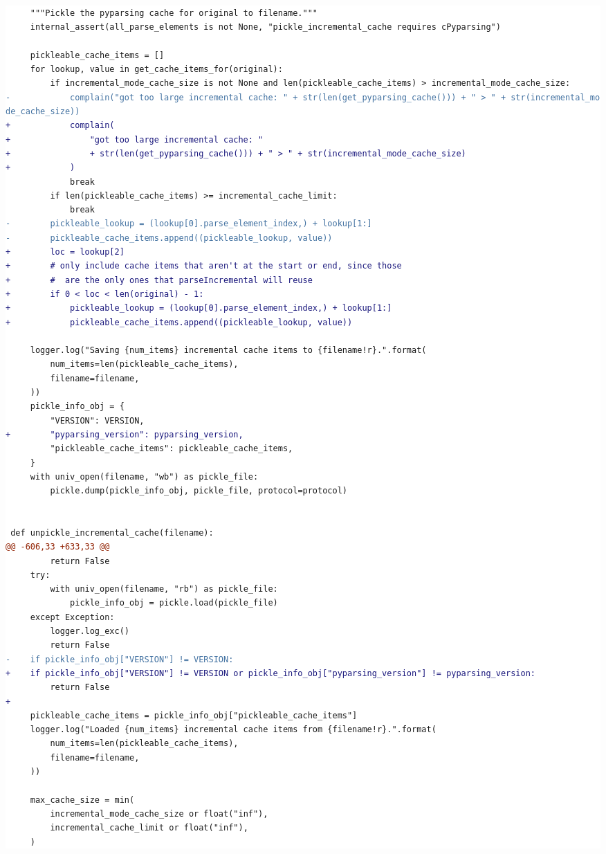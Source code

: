```diff
     """Pickle the pyparsing cache for original to filename."""
     internal_assert(all_parse_elements is not None, "pickle_incremental_cache requires cPyparsing")
 
     pickleable_cache_items = []
     for lookup, value in get_cache_items_for(original):
         if incremental_mode_cache_size is not None and len(pickleable_cache_items) > incremental_mode_cache_size:
-            complain("got too large incremental cache: " + str(len(get_pyparsing_cache())) + " > " + str(incremental_mode_cache_size))
+            complain(
+                "got too large incremental cache: "
+                + str(len(get_pyparsing_cache())) + " > " + str(incremental_mode_cache_size)
+            )
             break
         if len(pickleable_cache_items) >= incremental_cache_limit:
             break
-        pickleable_lookup = (lookup[0].parse_element_index,) + lookup[1:]
-        pickleable_cache_items.append((pickleable_lookup, value))
+        loc = lookup[2]
+        # only include cache items that aren't at the start or end, since those
+        #  are the only ones that parseIncremental will reuse
+        if 0 < loc < len(original) - 1:
+            pickleable_lookup = (lookup[0].parse_element_index,) + lookup[1:]
+            pickleable_cache_items.append((pickleable_lookup, value))
 
     logger.log("Saving {num_items} incremental cache items to {filename!r}.".format(
         num_items=len(pickleable_cache_items),
         filename=filename,
     ))
     pickle_info_obj = {
         "VERSION": VERSION,
+        "pyparsing_version": pyparsing_version,
         "pickleable_cache_items": pickleable_cache_items,
     }
     with univ_open(filename, "wb") as pickle_file:
         pickle.dump(pickle_info_obj, pickle_file, protocol=protocol)
 
 
 def unpickle_incremental_cache(filename):
@@ -606,33 +633,33 @@
         return False
     try:
         with univ_open(filename, "rb") as pickle_file:
             pickle_info_obj = pickle.load(pickle_file)
     except Exception:
         logger.log_exc()
         return False
-    if pickle_info_obj["VERSION"] != VERSION:
+    if pickle_info_obj["VERSION"] != VERSION or pickle_info_obj["pyparsing_version"] != pyparsing_version:
         return False
+
     pickleable_cache_items = pickle_info_obj["pickleable_cache_items"]
     logger.log("Loaded {num_items} incremental cache items from {filename!r}.".format(
         num_items=len(pickleable_cache_items),
         filename=filename,
     ))
 
     max_cache_size = min(
         incremental_mode_cache_size or float("inf"),
         incremental_cache_limit or float("inf"),
     )
```